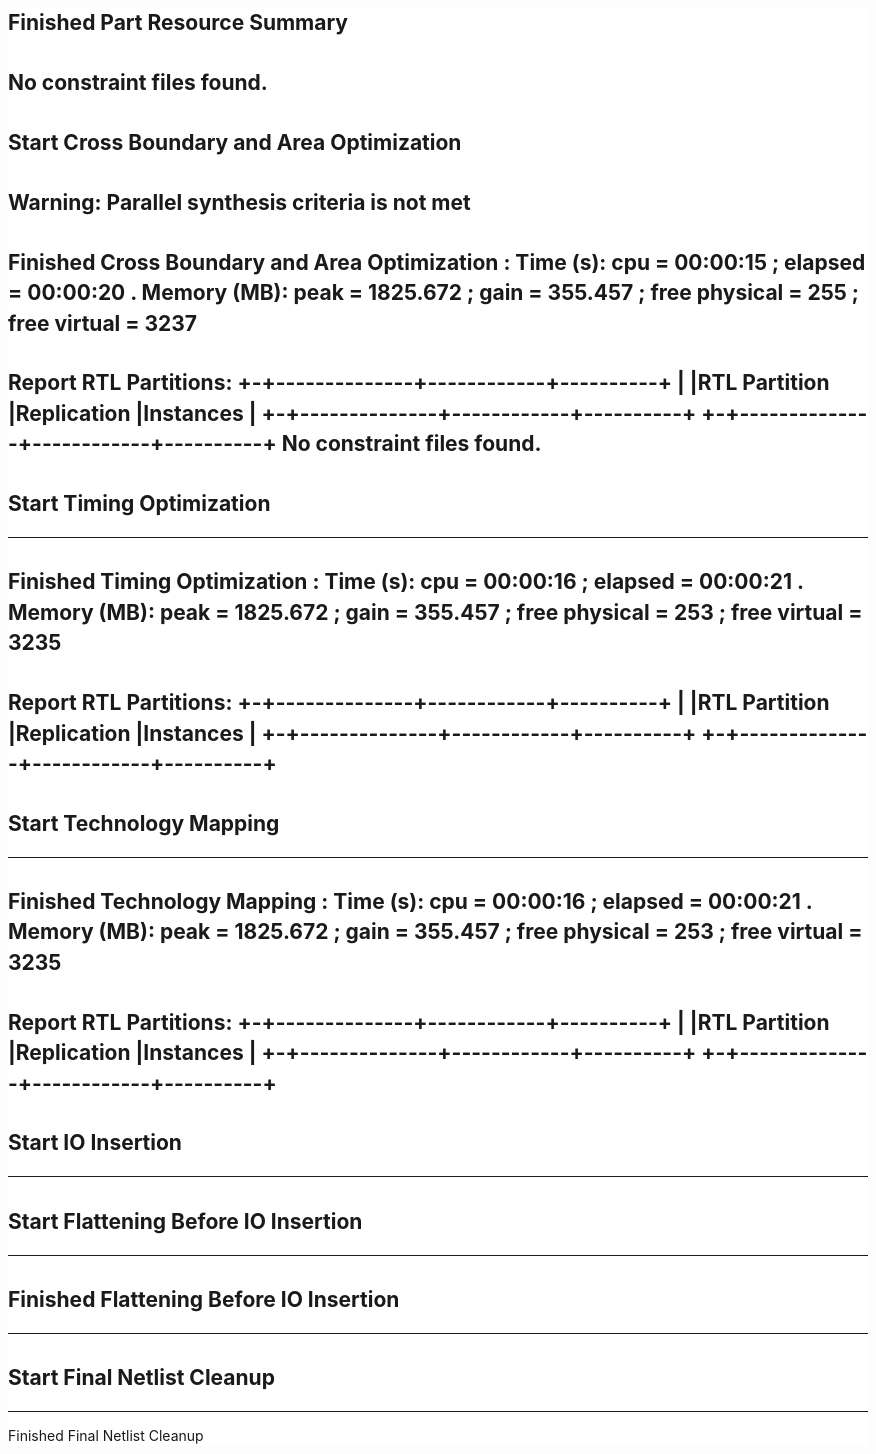 Finished Part Resource Summary
---------------------------------------------------------------------------------
No constraint files found.
---------------------------------------------------------------------------------
Start Cross Boundary and Area Optimization
---------------------------------------------------------------------------------
Warning: Parallel synthesis criteria is not met 
---------------------------------------------------------------------------------
Finished Cross Boundary and Area Optimization : Time (s): cpu = 00:00:15 ; elapsed = 00:00:20 . Memory (MB): peak = 1825.672 ; gain = 355.457 ; free physical = 255 ; free virtual = 3237
---------------------------------------------------------------------------------

Report RTL Partitions: 
+-+--------------+------------+----------+
| |RTL Partition |Replication |Instances |
+-+--------------+------------+----------+
+-+--------------+------------+----------+
No constraint files found.
---------------------------------------------------------------------------------
Start Timing Optimization
---------------------------------------------------------------------------------
---------------------------------------------------------------------------------
Finished Timing Optimization : Time (s): cpu = 00:00:16 ; elapsed = 00:00:21 . Memory (MB): peak = 1825.672 ; gain = 355.457 ; free physical = 253 ; free virtual = 3235
---------------------------------------------------------------------------------

Report RTL Partitions: 
+-+--------------+------------+----------+
| |RTL Partition |Replication |Instances |
+-+--------------+------------+----------+
+-+--------------+------------+----------+
---------------------------------------------------------------------------------
Start Technology Mapping
---------------------------------------------------------------------------------
---------------------------------------------------------------------------------
Finished Technology Mapping : Time (s): cpu = 00:00:16 ; elapsed = 00:00:21 . Memory (MB): peak = 1825.672 ; gain = 355.457 ; free physical = 253 ; free virtual = 3235
---------------------------------------------------------------------------------

Report RTL Partitions: 
+-+--------------+------------+----------+
| |RTL Partition |Replication |Instances |
+-+--------------+------------+----------+
+-+--------------+------------+----------+
---------------------------------------------------------------------------------
Start IO Insertion
---------------------------------------------------------------------------------
---------------------------------------------------------------------------------
Start Flattening Before IO Insertion
---------------------------------------------------------------------------------
---------------------------------------------------------------------------------
Finished Flattening Before IO Insertion
---------------------------------------------------------------------------------
---------------------------------------------------------------------------------
Start Final Netlist Cleanup
---------------------------------------------------------------------------------
---------------------------------------------------------------------------------
Finished Final Netlist Cleanup